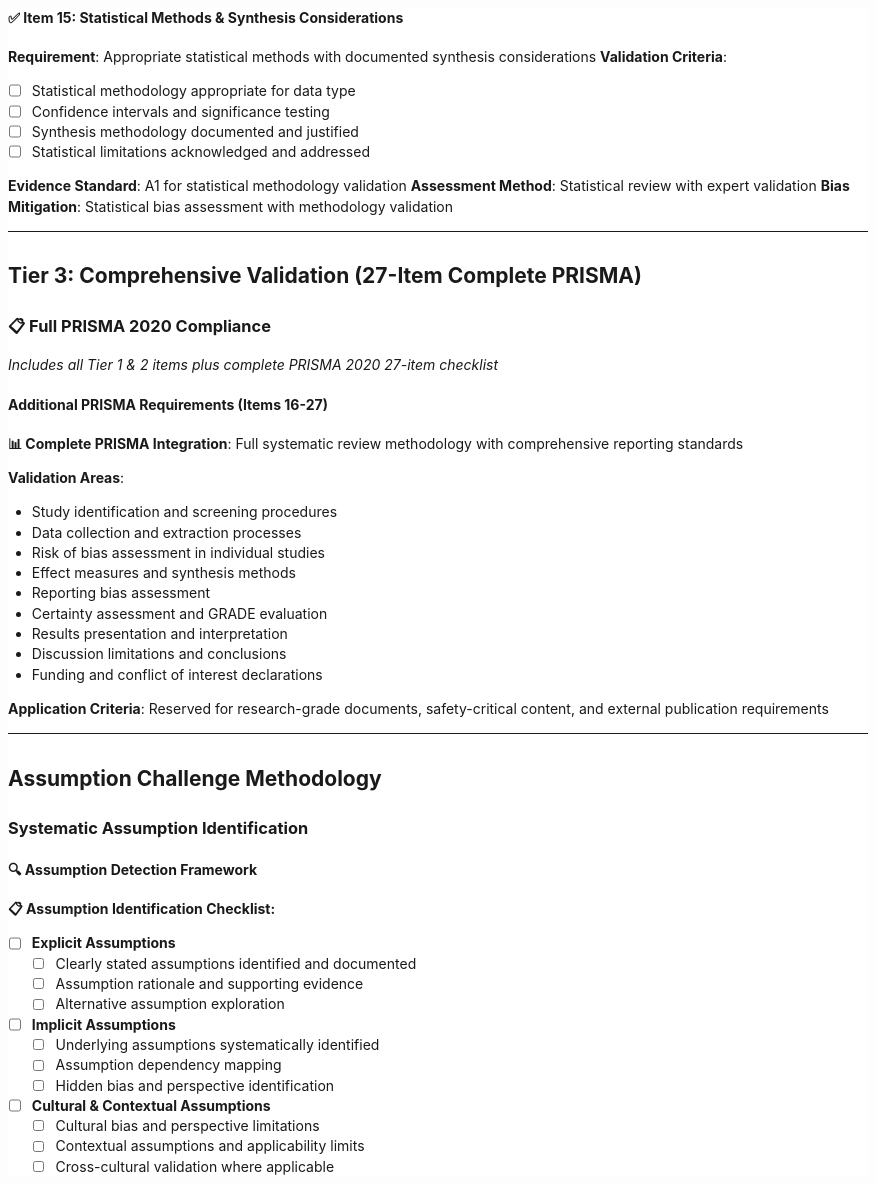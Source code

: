 #### ✅ Item 15: Statistical Methods & Synthesis Considerations
**Requirement**: Appropriate statistical methods with documented synthesis considerations
**Validation Criteria**:
- [ ] Statistical methodology appropriate for data type
- [ ] Confidence intervals and significance testing
- [ ] Synthesis methodology documented and justified
- [ ] Statistical limitations acknowledged and addressed

**Evidence Standard**: A1 for statistical methodology validation
**Assessment Method**: Statistical review with expert validation
**Bias Mitigation**: Statistical bias assessment with methodology validation

---

## Tier 3: Comprehensive Validation (27-Item Complete PRISMA)

### 📋 Full PRISMA 2020 Compliance

*Includes all Tier 1 & 2 items plus complete PRISMA 2020 27-item checklist*

#### Additional PRISMA Requirements (Items 16-27)

**📊 Complete PRISMA Integration**: Full systematic review methodology with comprehensive reporting standards

**Validation Areas**:
- Study identification and screening procedures
- Data collection and extraction processes
- Risk of bias assessment in individual studies
- Effect measures and synthesis methods
- Reporting bias assessment
- Certainty assessment and GRADE evaluation
- Results presentation and interpretation
- Discussion limitations and conclusions
- Funding and conflict of interest declarations

**Application Criteria**: Reserved for research-grade documents, safety-critical content, and external publication requirements

---

## Assumption Challenge Methodology

### Systematic Assumption Identification

#### 🔍 Assumption Detection Framework

**📋 Assumption Identification Checklist:**
- [ ] **Explicit Assumptions**
  - [ ] Clearly stated assumptions identified and documented
  - [ ] Assumption rationale and supporting evidence
  - [ ] Alternative assumption exploration
- [ ] **Implicit Assumptions**
  - [ ] Underlying assumptions systematically identified
  - [ ] Assumption dependency mapping
  - [ ] Hidden bias and perspective identification
- [ ] **Cultural & Contextual Assumptions**
  - [ ] Cultural bias and perspective limitations
  - [ ] Contextual assumptions and applicability limits
  - [ ] Cross-cultural validation where applicable
